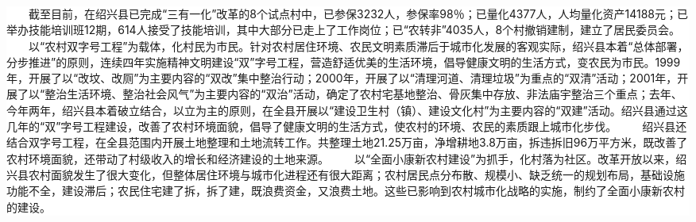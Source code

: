 　　截至目前，在绍兴县已完成“三有一化”改革的8个试点村中，已参保3232人，参保率98％；已量化4377人，人均量化资产14188元；已举办技能培训班12期，614人接受了技能培训，其中大部分已走上了工作岗位；已“农转非”4035人，8个村撤销建制，建立了居民委员会。
　　以“农村双字号工程”为载体，化村民为市民。针对农村居住环境、农民文明素质滞后于城市化发展的客观实际，绍兴县本着“总体部署，分步推进”的原则，连续四年实施精神文明建设“双”字号工程，营造舒适优美的生活环境，倡导健康文明的生活方式，变农民为市民。1999年，开展了以“改坟、改厕”为主要内容的“双改”集中整治行动；2000年，开展了以“清理河道、清理垃圾”为重点的“双清”活动；2001年，开展了以“整治生活环境、整治社会风气”为主要内容的“双治”活动，确定了农村宅基地整治、骨灰集中存放、非法庙宇整治三个重点；去年、今年两年，绍兴县本着破立结合，以立为主的原则，在全县开展以“建设卫生村（镇）、建设文化村”为主要内容的“双建”活动。绍兴县通过这几年的“双”字号工程建设，改善了农村环境面貌，倡导了健康文明的生活方式，使农村的环境、农民的素质跟上城市化步伐。
　　绍兴县还结合双字号工程，在全县范围内开展土地整理和土地流转工作。共整理土地21.25万亩，净增耕地3.8万亩，拆违拆旧96万平方米，既改善了农村环境面貌，还带动了村级收入的增长和经济建设的土地来源。
　　以“全面小康新农村建设”为抓手，化村落为社区。改革开放以来，绍兴县农村面貌发生了很大变化，但整体居住环境与城市化进程还有很大距离；农村居民点分布散、规模小、缺乏统一的规划布局，基础设施功能不全，建设滞后；农民住宅建了拆，拆了建，既浪费资金，又浪费土地。这些已影响到农村城市化战略的实施，制约了全面小康新农村的建设。
